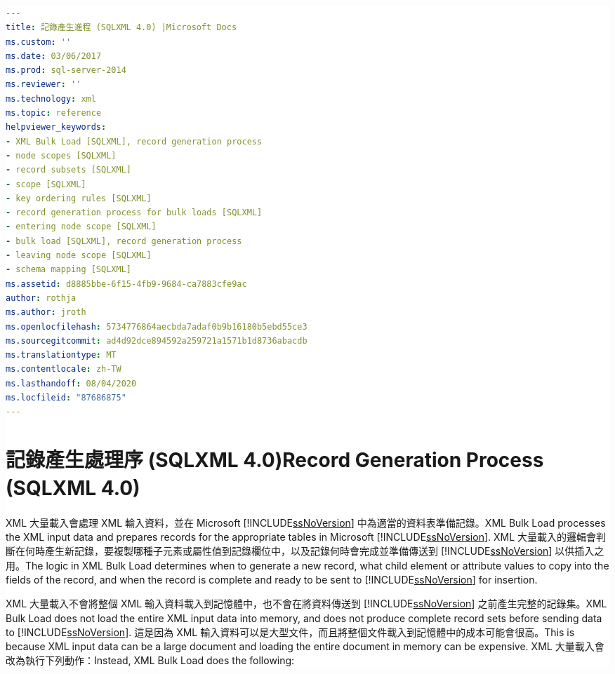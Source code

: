 ```yaml
---
title: 記錄產生進程 (SQLXML 4.0) |Microsoft Docs
ms.custom: ''
ms.date: 03/06/2017
ms.prod: sql-server-2014
ms.reviewer: ''
ms.technology: xml
ms.topic: reference
helpviewer_keywords:
- XML Bulk Load [SQLXML], record generation process
- node scopes [SQLXML]
- record subsets [SQLXML]
- scope [SQLXML]
- key ordering rules [SQLXML]
- record generation process for bulk loads [SQLXML]
- entering node scope [SQLXML]
- bulk load [SQLXML], record generation process
- leaving node scope [SQLXML]
- schema mapping [SQLXML]
ms.assetid: d8885bbe-6f15-4fb9-9684-ca7883cfe9ac
author: rothja
ms.author: jroth
ms.openlocfilehash: 5734776864aecbda7adaf0b9b16180b5ebd55ce3
ms.sourcegitcommit: ad4d92dce894592a259721a1571b1d8736abacdb
ms.translationtype: MT
ms.contentlocale: zh-TW
ms.lasthandoff: 08/04/2020
ms.locfileid: "87686875"
---
```

# <a name="record-generation-process-sqlxml-40"></a><span data-ttu-id="03a33-102">記錄產生處理序 (SQLXML 4.0)</span><span class="sxs-lookup"><span data-stu-id="03a33-102">Record Generation Process (SQLXML 4.0)</span></span>
  <span data-ttu-id="03a33-103">XML 大量載入會處理 XML 輸入資料，並在 Microsoft [!INCLUDE[ssNoVersion](../../../includes/ssnoversion-md.md)] 中為適當的資料表準備記錄。</span><span class="sxs-lookup"><span data-stu-id="03a33-103">XML Bulk Load processes the XML input data and prepares records for the appropriate tables in Microsoft [!INCLUDE[ssNoVersion](../../../includes/ssnoversion-md.md)].</span></span> <span data-ttu-id="03a33-104">XML 大量載入的邏輯會判斷在何時產生新記錄，要複製哪種子元素或屬性值到記錄欄位中，以及記錄何時會完成並準備傳送到 [!INCLUDE[ssNoVersion](../../../includes/ssnoversion-md.md)] 以供插入之用。</span><span class="sxs-lookup"><span data-stu-id="03a33-104">The logic in XML Bulk Load determines when to generate a new record, what child element or attribute values to copy into the fields of the record, and when the record is complete and ready to be sent to [!INCLUDE[ssNoVersion](../../../includes/ssnoversion-md.md)] for insertion.</span></span>  
  
 <span data-ttu-id="03a33-105">XML 大量載入不會將整個 XML 輸入資料載入到記憶體中，也不會在將資料傳送到 [!INCLUDE[ssNoVersion](../../../includes/ssnoversion-md.md)] 之前產生完整的記錄集。</span><span class="sxs-lookup"><span data-stu-id="03a33-105">XML Bulk Load does not load the entire XML input data into memory, and does not produce complete record sets before sending data to [!INCLUDE[ssNoVersion](../../../includes/ssnoversion-md.md)].</span></span> <span data-ttu-id="03a33-106">這是因為 XML 輸入資料可以是大型文件，而且將整個文件載入到記憶體中的成本可能會很高。</span><span class="sxs-lookup"><span data-stu-id="03a33-106">This is because XML input data can be a large document and loading the entire document in memory can be expensive.</span></span> <span data-ttu-id="03a33-107">XML 大量載入會改為執行下列動作：</span><span class="sxs-lookup"><span data-stu-id="03a33-107">Instead, XML Bulk Load does the following:</span></span>  
  